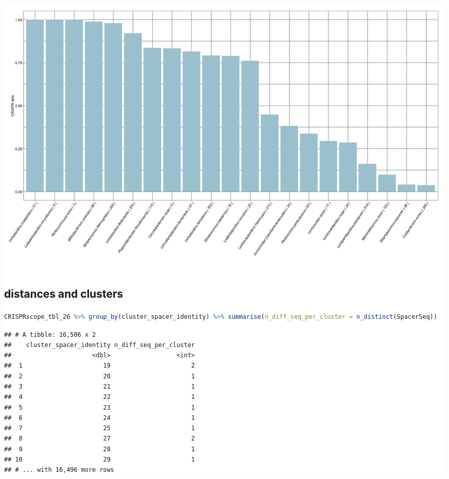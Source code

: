 ![](1_CRISPRscope_genomic_analysis_phase2_files/figure-gfm/unnamed-chunk-36-1.png)

## distances and clusters

``` r
CRISPRscope_tbl_26 %>% group_by(cluster_spacer_identity) %>% summarise(n_diff_seq_per_cluster = n_distinct(SpacerSeq))
```

    ## # A tibble: 16,506 x 2
    ##    cluster_spacer_identity n_diff_seq_per_cluster
    ##                      <dbl>                  <int>
    ##  1                      19                      2
    ##  2                      20                      1
    ##  3                      21                      1
    ##  4                      22                      1
    ##  5                      23                      1
    ##  6                      24                      1
    ##  7                      25                      1
    ##  8                      27                      2
    ##  9                      28                      1
    ## 10                      29                      1
    ## # ... with 16,496 more rows